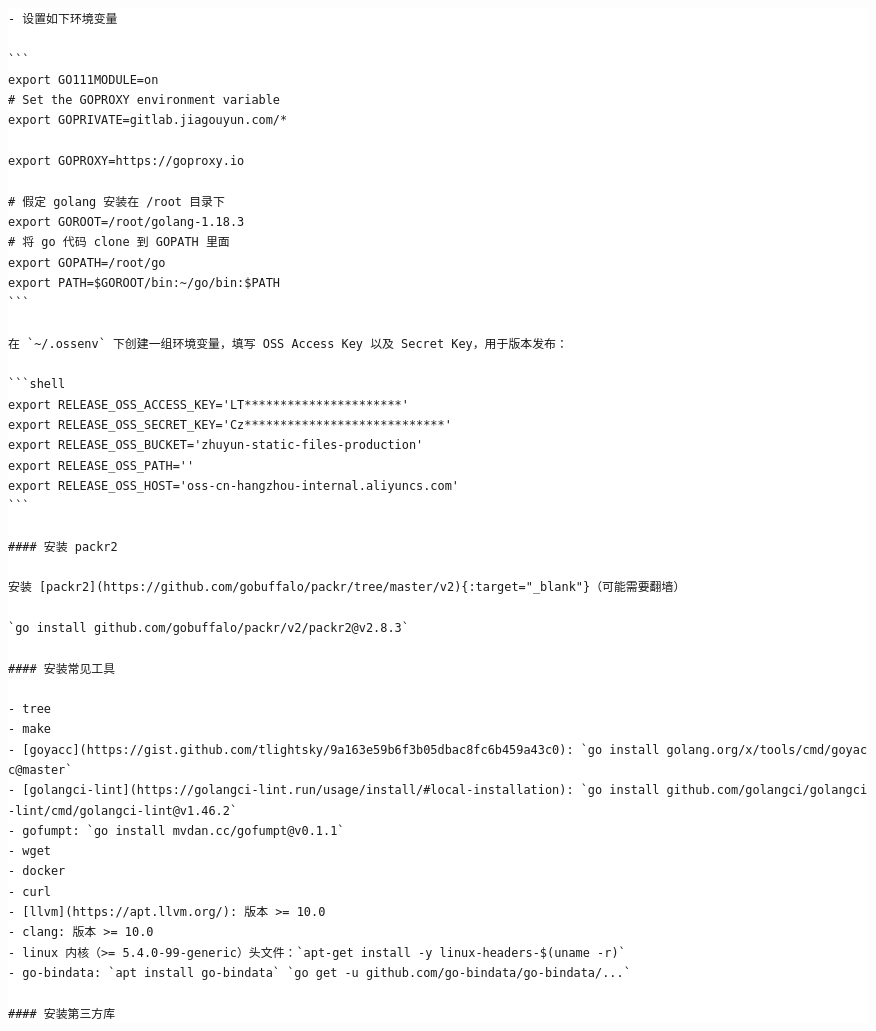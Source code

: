     - 设置如下环境变量
    
    ```
    export GO111MODULE=on
    # Set the GOPROXY environment variable
    export GOPRIVATE=gitlab.jiagouyun.com/*
    
    export GOPROXY=https://goproxy.io
    
    # 假定 golang 安装在 /root 目录下
    export GOROOT=/root/golang-1.18.3
    # 将 go 代码 clone 到 GOPATH 里面
    export GOPATH=/root/go
    export PATH=$GOROOT/bin:~/go/bin:$PATH
    ```
    
    在 `~/.ossenv` 下创建一组环境变量，填写 OSS Access Key 以及 Secret Key，用于版本发布：
    
    ```shell
    export RELEASE_OSS_ACCESS_KEY='LT**********************'
    export RELEASE_OSS_SECRET_KEY='Cz****************************'
    export RELEASE_OSS_BUCKET='zhuyun-static-files-production'
    export RELEASE_OSS_PATH=''
    export RELEASE_OSS_HOST='oss-cn-hangzhou-internal.aliyuncs.com'
    ```
    
    #### 安装 packr2
    
    安装 [packr2](https://github.com/gobuffalo/packr/tree/master/v2){:target="_blank"}（可能需要翻墙）
    
    `go install github.com/gobuffalo/packr/v2/packr2@v2.8.3`
    
    #### 安装常见工具
    
    - tree
    - make
    - [goyacc](https://gist.github.com/tlightsky/9a163e59b6f3b05dbac8fc6b459a43c0): `go install golang.org/x/tools/cmd/goyacc@master`
    - [golangci-lint](https://golangci-lint.run/usage/install/#local-installation): `go install github.com/golangci/golangci-lint/cmd/golangci-lint@v1.46.2`
    - gofumpt: `go install mvdan.cc/gofumpt@v0.1.1`
    - wget
    - docker
    - curl
    - [llvm](https://apt.llvm.org/): 版本 >= 10.0
    - clang: 版本 >= 10.0
    - linux 内核（>= 5.4.0-99-generic）头文件：`apt-get install -y linux-headers-$(uname -r)` 
    - go-bindata: `apt install go-bindata` `go get -u github.com/go-bindata/go-bindata/...`
    
    #### 安装第三方库
    